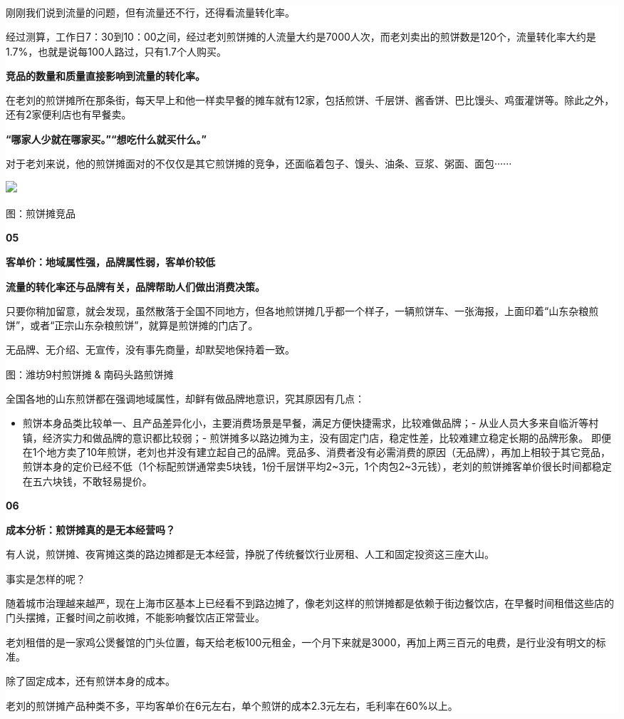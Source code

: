 刚刚我们说到流量的问题，但有流量还不行，还得看流量转化率。

经过测算，工作日7：30到10：00之间，经过老刘煎饼摊的人流量大约是7000人次，而老刘卖出的煎饼数是120个，流量转化率大约是1.7%，也就是说每100人路过，只有1.7个人购买。

**竞品的数量和质量直接影响到流量的转化率。**

在老刘的煎饼摊所在那条街，每天早上和他一样卖早餐的摊车就有12家，包括煎饼、千层饼、酱香饼、巴比馒头、鸡蛋灌饼等。除此之外，还有2家便利店也有早餐卖。

**“哪家人少就在哪家买。”“想吃什么就买什么。”**

对于老刘来说，他的煎饼摊面对的不仅仅是其它煎饼摊的竞争，还面临着包子、馒头、油条、豆浆、粥面、面包······



<img style="" data-ratio="0.3165735567970205" data-type="png" data-w="1074" data-s="300,640" src="https://mmbiz.qpic.cn/mmbiz_png/Xw0ZlLWSU79SSKOhafJPkicvaAvL244GdcSJ6e9VBsibNMevSTD7CAN7dwkdOnPHFeLDhoyibicOdkK3zsbwSFswBQ/640?wx_fmt=png"/>

图：煎饼摊竞品





****05****



**客单价：地域属性强，品牌属性弱，客单价较低**



**流量的转化率还与品牌有关，品牌帮助人们做出消费决策。**

只要你稍加留意，就会发现，虽然散落于全国不同地方，但各地煎饼摊几乎都一个样子，一辆煎饼车、一张海报，上面印着“山东杂粮煎饼”，或者“正宗山东杂粮煎饼”，就算是煎饼摊的门店了。

无品牌、无介绍、无宣传，没有事先商量，却默契地保持着一致。





图：潍坊9村煎饼摊 &amp; 南码头路煎饼摊

全国各地的山东煎饼都在强调地域属性，却鲜有做品牌地意识，究其原因有几点：
- 煎饼本身品类比较单一、且产品差异化小，主要消费场景是早餐，满足方便快捷需求，比较难做品牌；- 从业人员大多来自临沂等村镇，经济实力和做品牌的意识都比较弱；- 煎饼摊多以路边摊为主，没有固定门店，稳定性差，比较难建立稳定长期的品牌形象。
即便在1个地方卖了10年煎饼，老刘也并没有建立起自己的品牌。竞品多、消费者没有必需消费的原因（无品牌），再加上相较于其它竞品，煎饼本身的定价已经不低（1个标配煎饼通常卖5块钱，1份千层饼平均2~3元，1个肉包2~3元钱），老刘的煎饼摊客单价很长时间都稳定在五六块钱，不敢轻易提价。





****06****



**成本分析：煎饼摊真的是无本经营吗？**

有人说，煎饼摊、夜宵摊这类的路边摊都是无本经营，挣脱了传统餐饮行业房租、人工和固定投资这三座大山。

事实是怎样的呢？

随着城市治理越来越严，现在上海市区基本上已经看不到路边摊了，像老刘这样的煎饼摊都是依赖于街边餐饮店，在早餐时间租借这些店的门头摆摊，正餐时间之前收摊，不能影响餐饮店正常营业。

老刘租借的是一家鸡公煲餐馆的门头位置，每天给老板100元租金，一个月下来就是3000，再加上两三百元的电费，是行业没有明文的标准。

除了固定成本，还有煎饼本身的成本。

老刘的煎饼摊产品种类不多，平均客单价在6元左右，单个煎饼的成本2.3元左右，毛利率在60%以上。
